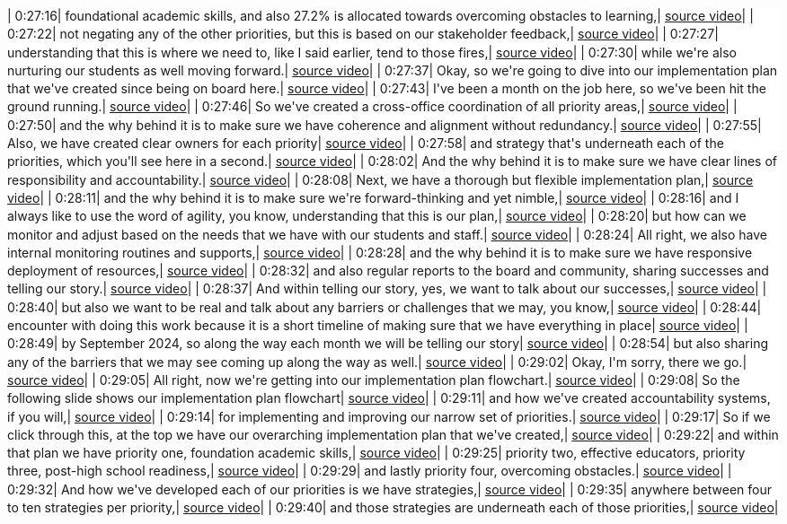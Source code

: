 | 0:27:16| foundational academic skills, and also 27.2% is allocated towards overcoming obstacles to learning,| [source video](https://archive.org/details/school-board-264-220207?start=1636)|
| 0:27:22| not negating any of the other priorities, but this is based on our stakeholder feedback,| [source video](https://archive.org/details/school-board-264-220207?start=1642)|
| 0:27:27| understanding that this is where we need to, like I said earlier, tend to those fires,| [source video](https://archive.org/details/school-board-264-220207?start=1647)|
| 0:27:30| while we're also nurturing our students as well moving forward.| [source video](https://archive.org/details/school-board-264-220207?start=1650)|
| 0:27:37| Okay, so we're going to dive into our implementation plan that we've created since being on board here.| [source video](https://archive.org/details/school-board-264-220207?start=1657)|
| 0:27:43| I've been a month on the job here, so we've been hit the ground running.| [source video](https://archive.org/details/school-board-264-220207?start=1663)|
| 0:27:46| So we've created a cross-office coordination of all priority areas,| [source video](https://archive.org/details/school-board-264-220207?start=1666)|
| 0:27:50| and the why behind it is to make sure we have coherence and alignment without redundancy.| [source video](https://archive.org/details/school-board-264-220207?start=1670)|
| 0:27:55| Also, we have created clear owners for each priority| [source video](https://archive.org/details/school-board-264-220207?start=1675)|
| 0:27:58| and strategy that's underneath each of the priorities, which you'll see here in a second.| [source video](https://archive.org/details/school-board-264-220207?start=1678)|
| 0:28:02| And the why behind it is to make sure we have clear lines of responsibility and accountability.| [source video](https://archive.org/details/school-board-264-220207?start=1682)|
| 0:28:08| Next, we have a thorough but flexible implementation plan,| [source video](https://archive.org/details/school-board-264-220207?start=1688)|
| 0:28:11| and the why behind it is to make sure we're forward-thinking and yet nimble,| [source video](https://archive.org/details/school-board-264-220207?start=1691)|
| 0:28:16| and I always like to use the word of agility, you know, understanding that this is our plan,| [source video](https://archive.org/details/school-board-264-220207?start=1696)|
| 0:28:20| but how can we monitor and adjust based on the needs that we have with our students and staff.| [source video](https://archive.org/details/school-board-264-220207?start=1700)|
| 0:28:24| All right, we also have internal monitoring routines and supports,| [source video](https://archive.org/details/school-board-264-220207?start=1704)|
| 0:28:28| and the why behind it is to make sure we have responsive deployment of resources,| [source video](https://archive.org/details/school-board-264-220207?start=1708)|
| 0:28:32| and also regular reports to the board and community, sharing successes and telling our story.| [source video](https://archive.org/details/school-board-264-220207?start=1712)|
| 0:28:37| And within telling our story, yes, we want to talk about our successes,| [source video](https://archive.org/details/school-board-264-220207?start=1717)|
| 0:28:40| but also we want to be real and talk about any barriers or challenges that we may, you know,| [source video](https://archive.org/details/school-board-264-220207?start=1720)|
| 0:28:44| encounter with doing this work because it is a short timeline of making sure that we have everything in place| [source video](https://archive.org/details/school-board-264-220207?start=1724)|
| 0:28:49| by September 2024, so along the way each month we will be telling our story| [source video](https://archive.org/details/school-board-264-220207?start=1729)|
| 0:28:54| but also sharing any of the barriers that we may see coming up along the way as well.| [source video](https://archive.org/details/school-board-264-220207?start=1734)|
| 0:29:02| Okay, I'm sorry, there we go.| [source video](https://archive.org/details/school-board-264-220207?start=1742)|
| 0:29:05| All right, now we're getting into our implementation plan flowchart.| [source video](https://archive.org/details/school-board-264-220207?start=1745)|
| 0:29:08| So the following slide shows our implementation plan flowchart| [source video](https://archive.org/details/school-board-264-220207?start=1748)|
| 0:29:11| and how we've created accountability systems, if you will,| [source video](https://archive.org/details/school-board-264-220207?start=1751)|
| 0:29:14| for implementing and improving our narrow set of priorities.| [source video](https://archive.org/details/school-board-264-220207?start=1754)|
| 0:29:17| So if we click through this, at the top we have our overarching implementation plan that we've created,| [source video](https://archive.org/details/school-board-264-220207?start=1757)|
| 0:29:22| and within that plan we have priority one, foundation academic skills,| [source video](https://archive.org/details/school-board-264-220207?start=1762)|
| 0:29:25| priority two, effective educators, priority three, post-high school readiness,| [source video](https://archive.org/details/school-board-264-220207?start=1765)|
| 0:29:29| and lastly priority four, overcoming obstacles.| [source video](https://archive.org/details/school-board-264-220207?start=1769)|
| 0:29:32| And how we've developed each of our priorities is we have strategies,| [source video](https://archive.org/details/school-board-264-220207?start=1772)|
| 0:29:35| anywhere between four to ten strategies per priority,| [source video](https://archive.org/details/school-board-264-220207?start=1775)|
| 0:29:40| and those strategies are underneath each of those priorities,| [source video](https://archive.org/details/school-board-264-220207?start=1780)|